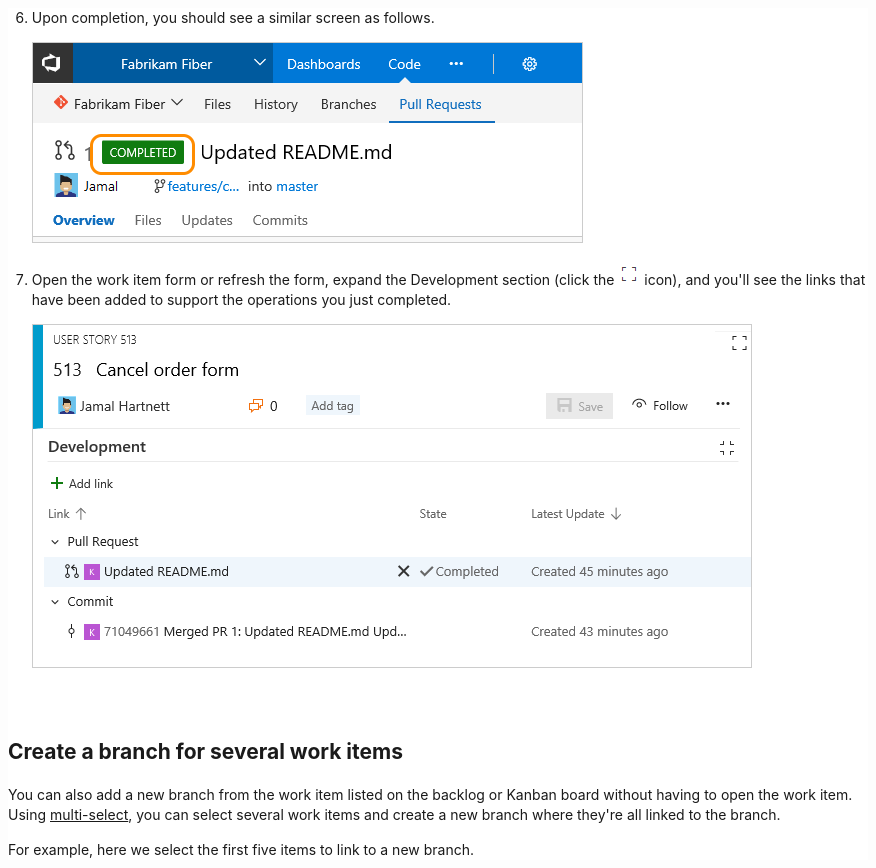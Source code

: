 6. Upon completion, you should see a similar screen as follows.   

	<img src="_img/git-dev-pr-completed.png" alt="Pull request, completed notification" style="border: 1px solid #CCCCCC;" /> 

7.	Open the work item form or refresh the form, expand the Development section (click the ![full screen icon](../_img/icons/fullscreen_icon.png) icon), and you'll see the links that have been added to support the operations you just completed.  

	<img src="_img/git-dev-development-section-completed-links.png" alt="Work item form, Development section, links added" style="border: 1px solid #CCCCCC;" /> 

      



<a id="add-branch-multi-wi">  </a>
## Create a branch for several work items  

You can also add a new branch from the work item listed on the backlog or Kanban board without having to open the work item. Using [multi-select](bulk-modify-work-items.md), you can select several work items and create a new branch where they're all linked to the branch. 

For example, here we select the first five items to link to a new branch.  
